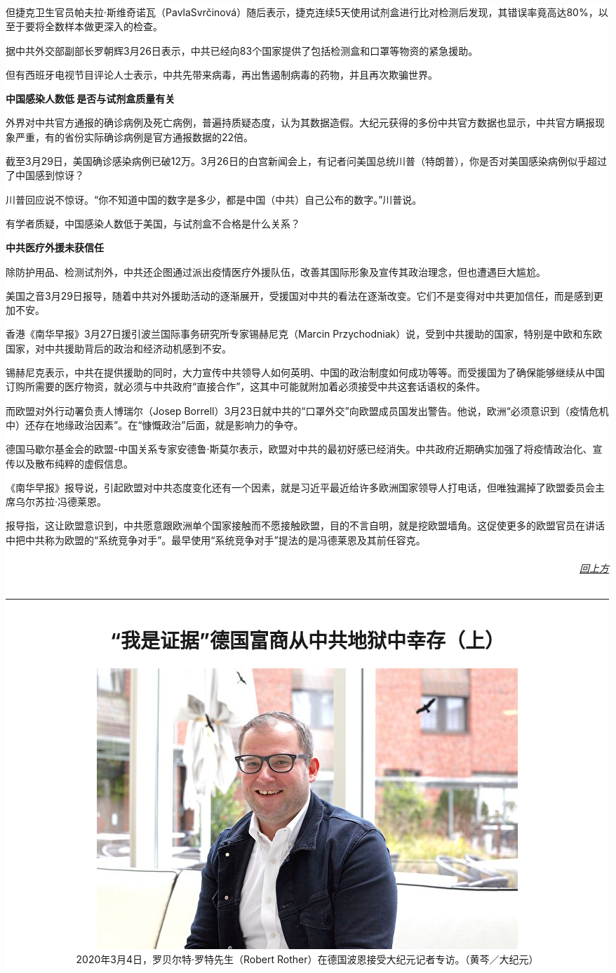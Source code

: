 但捷克卫生官员帕夫拉·斯维奇诺瓦（PavlaSvrčinová）随后表示，捷克连续5天使用试剂盒进行比对检测后发现，其错误率竟高达80%，以至于要将全数样本做更深入的检查。

据中共外交部副部长罗朝辉3月26日表示，中共已经向83个国家提供了包括检测盒和口罩等物资的紧急援助。

但有西班牙电视节目评论人士表示，中共先带来病毒，再出售遏制病毒的药物，并且再次欺骗世界。

<b>中国感染人数低 是否与试剂盒质量有关</b>

外界对中共官方通报的确诊病例及死亡病例，普遍持质疑态度，认为其数据造假。大纪元获得的多份中共官方数据也显示，中共官方瞒报现象严重，有的省份实际确诊病例是官方通报数据的22倍。

截至3月29日，美国确诊感染病例已破12万。3月26日的白宫新闻会上，有记者问美国总统川普（特朗普），你是否对美国感染病例似乎超过了中国感到惊讶？

川普回应说不惊讶。“你不知道中国的数字是多少，都是中国（中共）自己公布的数字。”川普说。

有学者质疑，中国感染人数低于美国，与试剂盒不合格是什么关系？

<b>中共医疗外援未获信任</b>

除防护用品、检测试剂外，中共还企图通过派出疫情医疗外援队伍，改善其国际形象及宣传其政治理念，但也遭遇巨大尴尬。

美国之音3月29日报导，随着中共对外援助活动的逐渐展开，受援国对中共的看法在逐渐改变。它们不是变得对中共更加信任，而是感到更加不安。

香港《南华早报》3月27日援引波兰国际事务研究所专家锡赫尼克（Marcin Przychodniak）说，受到中共援助的国家，特别是中欧和东欧国家，对中共援助背后的政治和经济动机感到不安。

锡赫尼克表示，中共在提供援助的同时，大力宣传中共领导人如何英明、中国的政治制度如何成功等等。而受援国为了确保能够继续从中国订购所需要的医疗物资，就必须与中共政府“直接合作”，这其中可能就附加着必须接受中共这套话语权的条件。

而欧盟对外行动署负责人博瑞尔（Josep Borrell）3月23日就中共的“口罩外交”向欧盟成员国发出警告。他说，欧洲“必须意识到（疫情危机中）还存在地缘政治因素”。在“慷慨政治”后面，就是影响力的争夺。

德国马歇尔基金会的欧盟-中国关系专家安德鲁·斯莫尔表示，欧盟对中共的最初好感已经消失。中共政府近期确实加强了将疫情政治化、宣传以及散布纯粹的虚假信息。

《南华早报》报导说，引起欧盟对中共态度变化还有一个因素，就是习近平最近给许多欧洲国家领导人打电话，但唯独漏掉了欧盟委员会主席乌尔苏拉·冯德莱恩。

报导指，这让欧盟意识到，中共愿意跟欧洲单个国家接触而不愿接触欧盟，目的不言自明，就是挖欧盟墙角。这促使更多的欧盟官员在讲话中把中共称为欧盟的“系统竞争对手”。最早使用“系统竞争对手”提法的是冯德莱恩及其前任容克。

<a target="_blank" href=#top><h6 align="right">回上方</h6></a>

<hr><a name=231>
<h1 align="center"><b>“我是证据”德国富商从中共地狱中幸存（上）</b></h1>
<div align="center"><img src="heeo2/IMG_5481-600x400.jpg" width=600></div>
<div align="center">2020年3月4日，罗贝尔特·罗特先生（Robert Rother）在德国波恩接受大纪元记者专访。（黄芩／大纪元）</div><p>
 